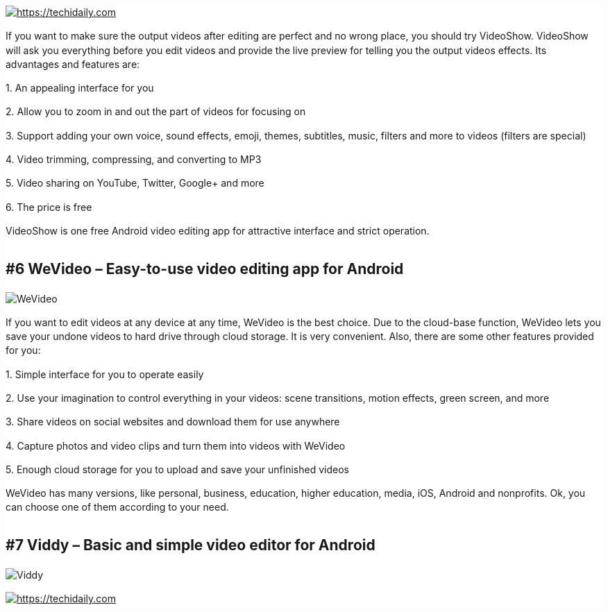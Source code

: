 
<a href="https://aidotcom.pxf.io/c/5597632/2134499/19576" target="_top" id="2134499">
  <img src="//a.impactradius-go.com/display-ad/19576-2134499" border="0" alt="https://techidaily.com" width="600" height="90"/>
</a>
<img height="0" width="0" src="https://aidotcom.pxf.io/i/5597632/2134499/19576" style="position:absolute;visibility:hidden;" border="0" />


 If you want to make sure the output videos after editing are perfect and no wrong place, you should try VideoShow. VideoShow will ask you everything before you edit videos and provide the live preview for telling you the output videos effects. Its advantages and features are:

1\. An appealing interface for you

2\. Allow you to zoom in and out the part of videos for focusing on

 3\. Support adding your own voice, sound effects, emoji, themes, subtitles, music, filters and more to videos (filters are special)

4\. Video trimming, compressing, and converting to MP3

5\. Video sharing on YouTube, Twitter, Google+ and more

6\. The price is free

 VideoShow is one free Android video editing app for attractive interface and strict operation.

## #6 WeVideo – Easy-to-use video editing app for Android

![WeVideo](https://www.aiseesoft.com/images/resource/android-video-editor/wevideo.jpg)

 If you want to edit videos at any device at any time, WeVideo is the best choice. Due to the cloud-base function, WeVideo lets you save your undone videos to hard drive through cloud storage. It is very convenient. Also, there are some other features provided for you:

1\. Simple interface for you to operate easily

 2\. Use your imagination to control everything in your videos: scene transitions, motion effects, green screen, and more

3\. Share videos on social websites and download them for use anywhere

4\. Capture photos and video clips and turn them into videos with WeVideo

5\. Enough cloud storage for you to upload and save your unfinished videos

 WeVideo has many versions, like personal, business, education, higher education, media, iOS, Android and nonprofits. Ok, you can choose one of them according to your need.

## #7 Viddy – Basic and simple video editor for Android

![Viddy](https://www.aiseesoft.com/images/resource/android-video-editor/viddy.jpg)


<a href="https://appsumo.8odi.net/c/5597632/2123740/7443" target="_top" id="2123740">
  <img src="//a.impactradius-go.com/display-ad/7443-2123740" border="0" alt="https://techidaily.com" width="728" height="90"/>
</a>
<img height="0" width="0" src="https://appsumo.8odi.net/i/5597632/2123740/7443" style="position:absolute;visibility:hidden;" border="0" />
